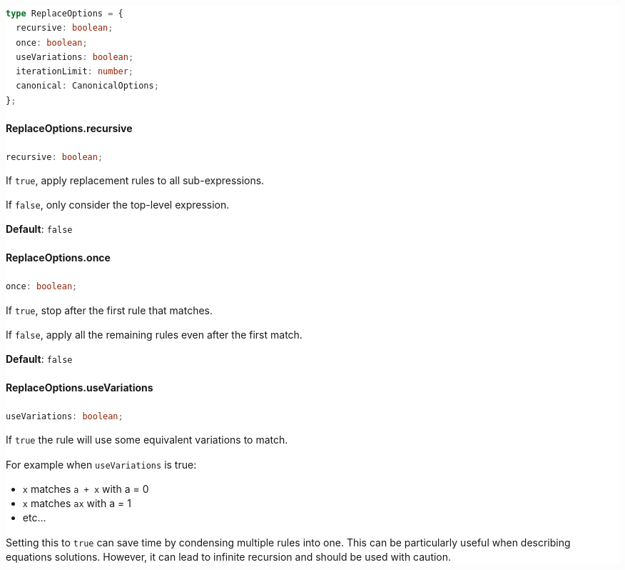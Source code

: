 ```ts
type ReplaceOptions = {
  recursive: boolean;
  once: boolean;
  useVariations: boolean;
  iterationLimit: number;
  canonical: CanonicalOptions;
};
```

<a id="replaceoptions_recursive-1" name="replaceoptions_recursive-1"></a>

#### ReplaceOptions.recursive

```ts
recursive: boolean;
```

If `true`, apply replacement rules to all sub-expressions.

If `false`, only consider the top-level expression.

**Default**: `false`

<a id="replaceoptions_once" name="replaceoptions_once"></a>

#### ReplaceOptions.once

```ts
once: boolean;
```

If `true`, stop after the first rule that matches.

If `false`, apply all the remaining rules even after the first match.

**Default**: `false`

<a id="replaceoptions_usevariations-1" name="replaceoptions_usevariations-1"></a>

#### ReplaceOptions.useVariations

```ts
useVariations: boolean;
```

If `true` the rule will use some equivalent variations to match.

For example when `useVariations` is true:
- `x` matches `a + x` with a = 0
- `x` matches `ax` with a = 1
- etc...

Setting this to `true` can save time by condensing multiple rules
into one. This can be particularly useful when describing equations
solutions. However, it can lead to infinite recursion and should be
used with caution.

<a id="replaceoptions_iterationlimit" name="replaceoptions_iterationlimit"></a>
